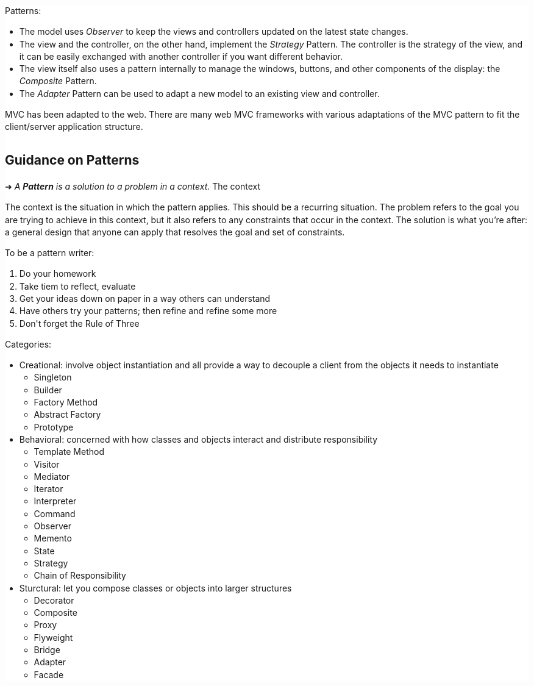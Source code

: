 Patterns:

* The model uses *Observer* to keep the views and controllers updated on the latest state changes.
* The view and the controller, on the other hand, implement the *Strategy* Pattern. The controller is the strategy of the view, and it can be easily exchanged with another controller if you want different behavior.
* The view itself also uses a pattern internally to manage the windows, buttons, and other components of the display: the *Composite* Pattern.
* The *Adapter* Pattern can be used to adapt a new model to an existing view and controller.

MVC has been adapted to the web. There are many web MVC frameworks with various adaptations of the MVC pattern to fit the client/server application structure.

## Guidance on Patterns

➜ *A **Pattern** is a solution to a problem in a context.* The context

The context is the situation in which the pattern applies. This should be a recurring situation.
The problem refers to the goal you are trying to achieve in this context, but it also refers to any constraints that occur in the context.
The solution is what you’re after: a general design that anyone can apply that resolves the goal and set of constraints.

To be a pattern writer:

1. Do your homework
2. Take tiem to reflect, evaluate
3. Get your ideas down on paper in a way others can understand
4. Have others try your patterns; then refine and refine some more
5. Don't forget the Rule of Three

Categories:

* Creational: involve object instantiation and all provide a way to decouple a client from the objects it needs to instantiate
  * Singleton
  * Builder
  * Factory Method
  * Abstract Factory
  * Prototype
* Behavioral: concerned with how classes and objects interact and distribute responsibility
  * Template Method
  * Visitor
  * Mediator
  * Iterator
  * Interpreter
  * Command
  * Observer
  * Memento
  * State
  * Strategy
  * Chain of Responsibility
* Sturctural: let you compose classes or objects into larger structures
  * Decorator
  * Composite
  * Proxy
  * Flyweight
  * Bridge
  * Adapter
  * Facade
